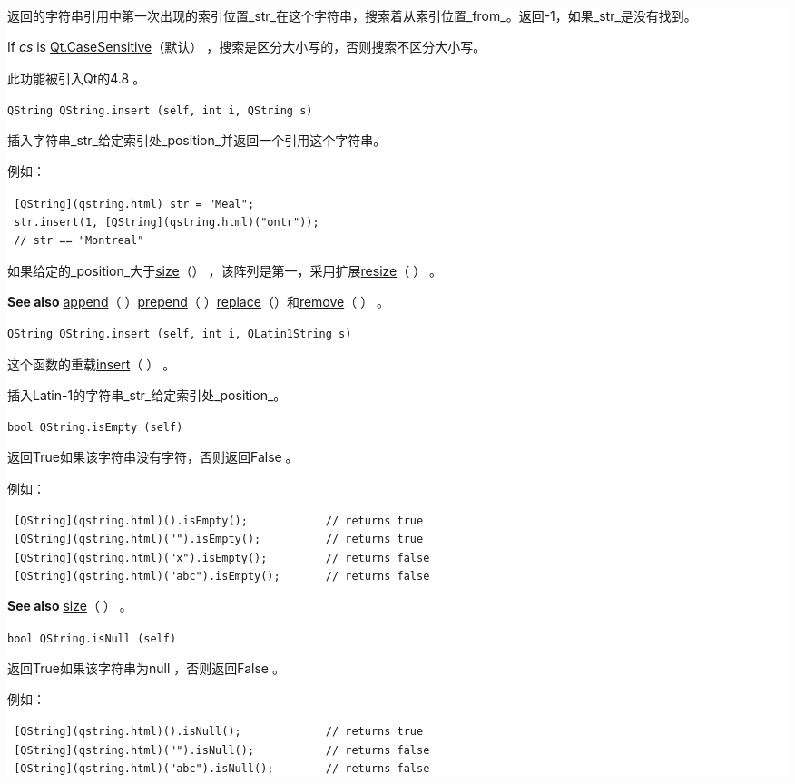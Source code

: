 返回的字符串引用中第一次出现的索引位置_str_在这个字符串，搜索着从索引位置_from_。返回-1，如果_str_是没有找到。

If _cs_ is [Qt.CaseSensitive](qt.html#CaseSensitivity-enum)（默认） ，搜索是区分大小写的，否则搜索不区分大小写。

此功能被引入Qt的4.8 。

```
QString QString.insert (self, int i, QString s)
```

插入字符串_str_给定索引处_position_并返回一个引用这个字符串。

例如：

```
 [QString](qstring.html) str = "Meal";
 str.insert(1, [QString](qstring.html)("ontr"));
 // str == "Montreal"

```

如果给定的_position_大于[size](qstring.html#size)（） ，该阵列是第一，采用扩展[resize](qstring.html#resize)（ ） 。

**See also** [append](qstring.html#append)（ ）[prepend](qstring.html#prepend)（ ）[replace](qstring.html#replace)（）和[remove](qstring.html#remove)（ ） 。

```
QString QString.insert (self, int i, QLatin1String s)
```

这个函数的重载[insert](qstring.html#insert)（ ） 。

插入Latin-1的字符串_str_给定索引处_position_。

```
bool QString.isEmpty (self)
```

返回True如果该字符串没有字符，否则返回False 。

例如：

```
 [QString](qstring.html)().isEmpty();            // returns true
 [QString](qstring.html)("").isEmpty();          // returns true
 [QString](qstring.html)("x").isEmpty();         // returns false
 [QString](qstring.html)("abc").isEmpty();       // returns false

```

**See also** [size](qstring.html#size)（ ） 。

```
bool QString.isNull (self)
```

返回True如果该字符串为null ，否则返回False 。

例如：

```
 [QString](qstring.html)().isNull();             // returns true
 [QString](qstring.html)("").isNull();           // returns false
 [QString](qstring.html)("abc").isNull();        // returns false

```
